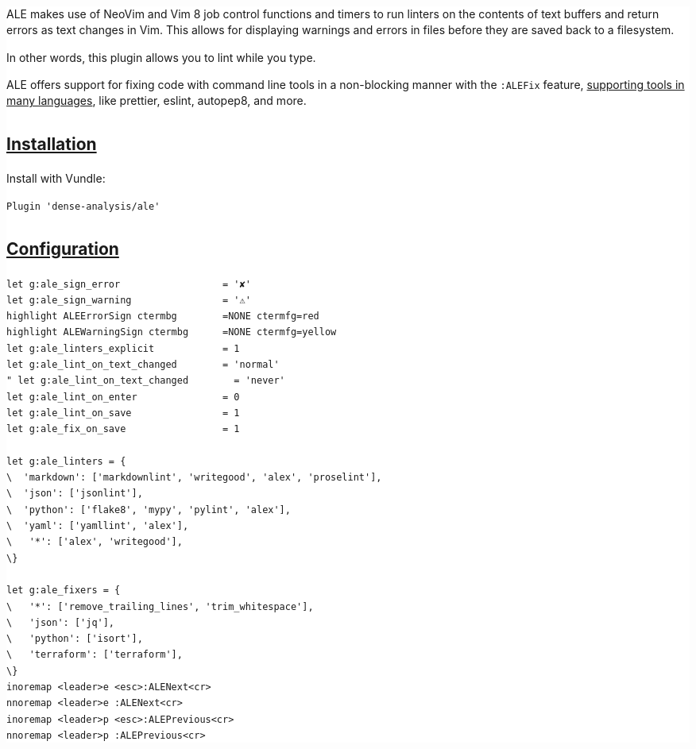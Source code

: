 ALE makes use of NeoVim and Vim 8 job control functions and timers to run
linters on the contents of text buffers and return errors as text changes in
Vim. This allows for displaying warnings and errors in files before they are
saved back to a filesystem.

In other words, this plugin allows you to lint while you type.

ALE offers support for fixing code with command line tools in a non-blocking
manner with the `:ALEFix` feature, [supporting tools in many languages](https://github.com/dense-analysis/ale/blob/master/supported-tools.md), like
prettier, eslint, autopep8, and more.

## [Installation](https://github.com/dense-analysis/ale#installation)

Install with Vundle:

```vimrc
Plugin 'dense-analysis/ale'
```

## [Configuration](https://github.com/dense-analysis/ale/blob/master/doc/ale.txt)

```vim
let g:ale_sign_error                  = '✘'
let g:ale_sign_warning                = '⚠'
highlight ALEErrorSign ctermbg        =NONE ctermfg=red
highlight ALEWarningSign ctermbg      =NONE ctermfg=yellow
let g:ale_linters_explicit            = 1
let g:ale_lint_on_text_changed        = 'normal'
" let g:ale_lint_on_text_changed        = 'never'
let g:ale_lint_on_enter               = 0
let g:ale_lint_on_save                = 1
let g:ale_fix_on_save                 = 1

let g:ale_linters = {
\  'markdown': ['markdownlint', 'writegood', 'alex', 'proselint'],
\  'json': ['jsonlint'],
\  'python': ['flake8', 'mypy', 'pylint', 'alex'],
\  'yaml': ['yamllint', 'alex'],
\   '*': ['alex', 'writegood'],
\}

let g:ale_fixers = {
\   '*': ['remove_trailing_lines', 'trim_whitespace'],
\   'json': ['jq'],
\   'python': ['isort'],
\   'terraform': ['terraform'],
\}
inoremap <leader>e <esc>:ALENext<cr>
nnoremap <leader>e :ALENext<cr>
inoremap <leader>p <esc>:ALEPrevious<cr>
nnoremap <leader>p :ALEPrevious<cr>
```
